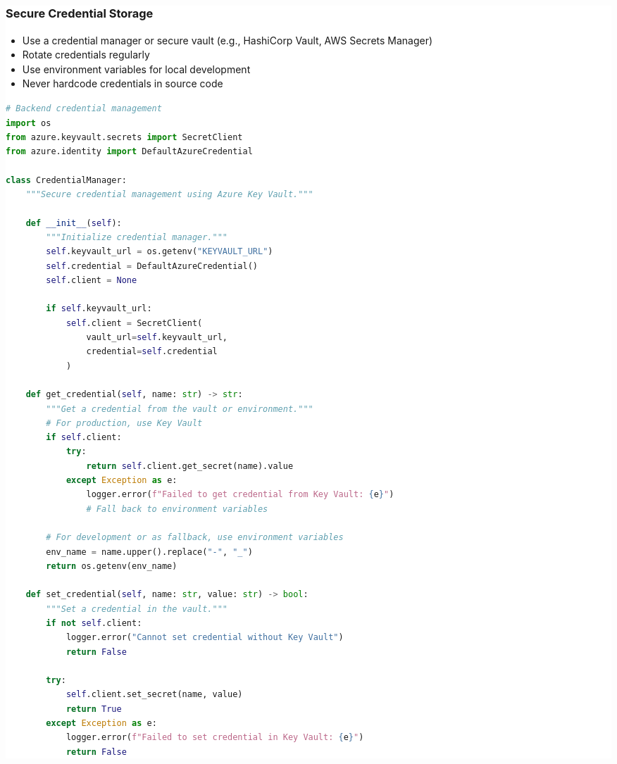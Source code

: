 ### Secure Credential Storage

- Use a credential manager or secure vault (e.g., HashiCorp Vault, AWS Secrets Manager)
- Rotate credentials regularly
- Use environment variables for local development
- Never hardcode credentials in source code

```python
# Backend credential management
import os
from azure.keyvault.secrets import SecretClient
from azure.identity import DefaultAzureCredential

class CredentialManager:
    """Secure credential management using Azure Key Vault."""
    
    def __init__(self):
        """Initialize credential manager."""
        self.keyvault_url = os.getenv("KEYVAULT_URL")
        self.credential = DefaultAzureCredential()
        self.client = None
        
        if self.keyvault_url:
            self.client = SecretClient(
                vault_url=self.keyvault_url,
                credential=self.credential
            )
    
    def get_credential(self, name: str) -> str:
        """Get a credential from the vault or environment."""
        # For production, use Key Vault
        if self.client:
            try:
                return self.client.get_secret(name).value
            except Exception as e:
                logger.error(f"Failed to get credential from Key Vault: {e}")
                # Fall back to environment variables
        
        # For development or as fallback, use environment variables
        env_name = name.upper().replace("-", "_")
        return os.getenv(env_name)
    
    def set_credential(self, name: str, value: str) -> bool:
        """Set a credential in the vault."""
        if not self.client:
            logger.error("Cannot set credential without Key Vault")
            return False
            
        try:
            self.client.set_secret(name, value)
            return True
        except Exception as e:
            logger.error(f"Failed to set credential in Key Vault: {e}")
            return False
```
